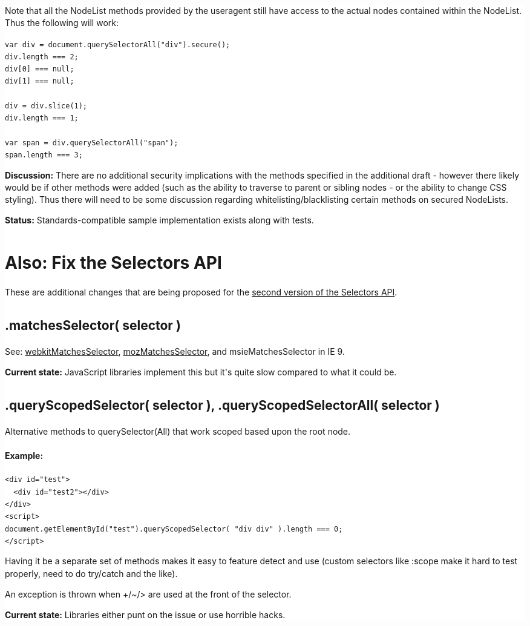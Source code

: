 Note that all the NodeList methods provided by the useragent still have access to the actual nodes contained within the NodeList. Thus the following will work:

	var div = document.querySelectorAll("div").secure();
	div.length === 2;
	div[0] === null;
	div[1] === null;
	
	div = div.slice(1);
	div.length === 1;
	
	var span = div.querySelectorAll("span");
	span.length === 3;

**Discussion:** There are no additional security implications with the methods specified in the additional draft - however there likely would be if other methods were added (such as the ability to traverse to parent or sibling nodes - or the ability to change CSS styling). Thus there will need to be some discussion regarding whitelisting/blacklisting certain methods on secured NodeLists.

**Status:** Standards-compatible sample implementation exists along with tests.

# Also: Fix the Selectors API

These are additional changes that are being proposed for the <a href="http://www.w3.org/TR/selectors-api2/">second version of the Selectors API</a>.

## .matchesSelector( selector )

See: <a href="https://bugs.webkit.org/show_bug.cgi?id=29703">webkitMatchesSelector</a>, <a href="https://bugzilla.mozilla.org/show_bug.cgi?id=518003">mozMatchesSelector</a>, and msieMatchesSelector in IE 9.

**Current state:** JavaScript libraries implement this but it's quite slow compared to what it could be.

## .queryScopedSelector( selector ), .queryScopedSelectorAll( selector )

Alternative methods to querySelector(All) that work scoped based upon the root node.

#### Example:

	<div id="test">
	  <div id="test2"></div>
	</div>
	<script>
	document.getElementById("test").queryScopedSelector( "div div" ).length === 0;
	</script>

Having it be a separate set of methods makes it easy to feature detect and use (custom selectors like :scope make it hard to test properly, need to do try/catch and the like).

An exception is thrown when +/~/&gt; are used at the front of the selector.

**Current state:** Libraries either punt on the issue or use horrible hacks.